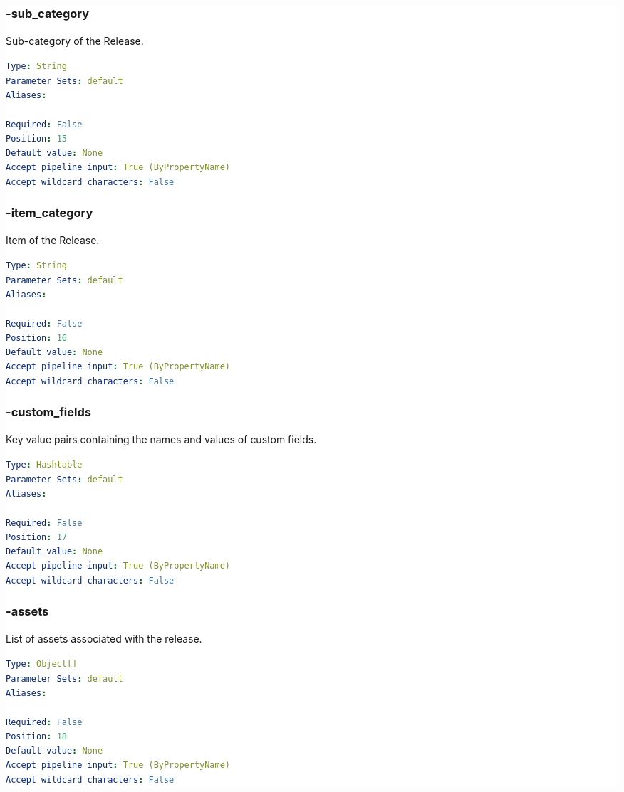 ### -sub_category
Sub-category of the Release.

```yaml
Type: String
Parameter Sets: default
Aliases:

Required: False
Position: 15
Default value: None
Accept pipeline input: True (ByPropertyName)
Accept wildcard characters: False
```

### -item_category
Item of the Release.

```yaml
Type: String
Parameter Sets: default
Aliases:

Required: False
Position: 16
Default value: None
Accept pipeline input: True (ByPropertyName)
Accept wildcard characters: False
```

### -custom_fields
Key value pairs containing the names and values of custom fields.

```yaml
Type: Hashtable
Parameter Sets: default
Aliases:

Required: False
Position: 17
Default value: None
Accept pipeline input: True (ByPropertyName)
Accept wildcard characters: False
```

### -assets
List of assets associated with the release.

```yaml
Type: Object[]
Parameter Sets: default
Aliases:

Required: False
Position: 18
Default value: None
Accept pipeline input: True (ByPropertyName)
Accept wildcard characters: False
```
